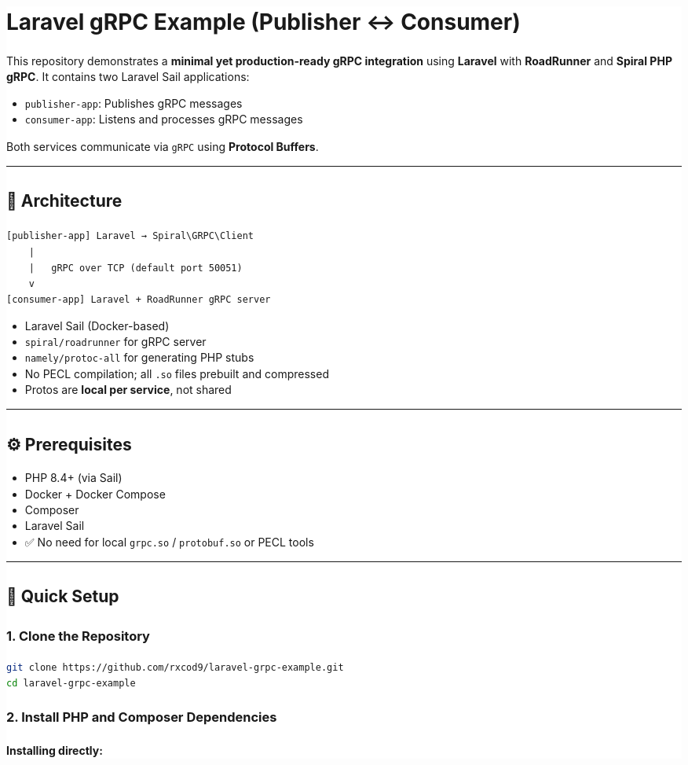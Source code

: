 # Laravel gRPC Example (Publisher ↔ Consumer)

This repository demonstrates a **minimal yet production-ready gRPC integration** using **Laravel** with **RoadRunner** and **Spiral PHP gRPC**. It contains two Laravel Sail applications:

- `publisher-app`: Publishes gRPC messages
- `consumer-app`: Listens and processes gRPC messages

Both services communicate via `gRPC` using **Protocol Buffers**.

---

## 🧱 Architecture

```
[publisher-app] Laravel → Spiral\GRPC\Client
    |
    |   gRPC over TCP (default port 50051)
    v
[consumer-app] Laravel + RoadRunner gRPC server
```

- Laravel Sail (Docker-based)
- `spiral/roadrunner` for gRPC server
- `namely/protoc-all` for generating PHP stubs
- No PECL compilation; all `.so` files prebuilt and compressed
- Protos are **local per service**, not shared

---

## ⚙️ Prerequisites

- PHP 8.4+ (via Sail)
- Docker + Docker Compose
- Composer
- Laravel Sail
- ✅ No need for local `grpc.so` / `protobuf.so` or PECL tools

---

## 🚀 Quick Setup

### 1. Clone the Repository

```bash
git clone https://github.com/rxcod9/laravel-grpc-example.git
cd laravel-grpc-example
```

### 2. Install PHP and Composer Dependencies

#### Installing directly:
